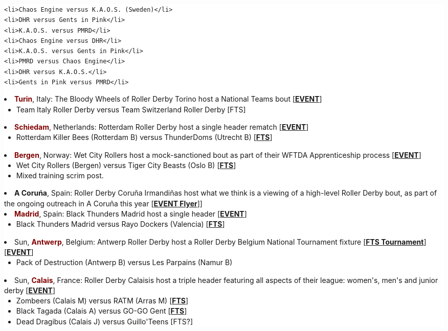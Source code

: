 	<li>Chaos Engine versus K.A.O.S. (Sweden)</li>
	<li>DHR versus Gents in Pink</li>
	<li>K.A.O.S. versus PMRD</li>
	<li>Chaos Engine versus DHR</li>
	<li>K.A.O.S. versus Gents in Pink</li>
	<li>PMRD versus Chaos Engine</li>
	<li>DHR versus K.A.O.S.</li>
	<li>Gents in Pink versus PMRD</li>
</ul>
</li>
	<li><span style="color:#800000;"><strong>Turin</strong></span>, Italy: The Bloody Wheels of Roller Derby Torino host a National Teams bout [<a href="https://www.facebook.com/events/182298332657678/"><strong>EVENT</strong></a>]
<ul>
	<li>Team Italy Roller Derby versus Team Switzerland Roller Derby [FTS]</li>
</ul>
</li>
	<li><strong><span style="color:#800000;">Schiedam</span></strong>, Netherlands: Rotterdam Roller Derby host a single header rematch [<a href="https://www.facebook.com/events/236981487011644/"><strong>EVENT</strong></a>]
<ul>
	<li>Rotterdam Killer Bees (Rotterdam B) versus ThunderDoms (Utrecht B) [<a href="http://flattrackstats.com/bouts/104764/overview"><strong>FTS</strong></a>]</li>
</ul>
</li>
	<li><strong><span style="color:#800000;">Bergen</span></strong>, Norway: Wet City Rollers host a mock-sanctioned bout as part of their WFTDA Apprenticeship process [<a href="https://www.facebook.com/events/245591749443561/"><strong>EVENT</strong></a>]
<ul>
	<li>Wet City Rollers (Bergen) versus Tiger City Beasts (Oslo B) [<a href="http://flattrackstats.com/node/104908"><strong>FTS</strong></a>]</li>
	<li>Mixed training scrim post.</li>
</ul>
</li>
	<li><strong>A Coruńa</strong>, Spain: Roller Derby Coruña Irmandiñas host what we think is a viewing of a high-level Roller Derby bout, as part of the ongoing outreach in A Coruña this year [<a href="https://www.facebook.com/irmandinasrd/photos/a.356623284710745/726005957772474/?type=3&amp;theater"><strong>EVENT Flyer</strong></a>]]</li>
	<li><span style="color:#800000;"><strong>Madrid</strong></span>, Spain: Black Thunders Madrid host a single header [<a href="https://www.facebook.com/events/723324411363832/"><strong>EVENT</strong></a>]
<ul>
	<li>Black Thunders Madrid versus Rayo Dockers (Valencia) [<a href="http://flattrackstats.com/node/105684"><strong>FTS</strong></a>]</li>
</ul>
</li>
	<li>Sun, <span style="color:#800000;"><strong>Antwerp</strong></span>, Belgium: Antwerp Roller Derby host a Roller Derby Belgium National Tournament fixture [<a href="http://flattrackstats.com/tournaments/104125/overview"><strong>FTS Tournament</strong></a>][<a href="https://www.facebook.com/events/1770970309697731/"><strong>EVENT</strong></a>]
<ul>
	<li>Pack of Destruction (Antwerp B) versus Les Parpains (Namur B)</li>
</ul>
</li>
	<li>Sun, <span style="color:#800000;"><strong>Calais</strong></span>, France: Roller Derby Calaisis host a triple header featuring all aspects of their league: women's, men's and junior derby [<a href="https://www.facebook.com/events/472083183301412/"><strong>EVENT</strong></a>]
<ul>
	<li>Zombeers (Calais M) versus RATM (Arras M) [<a href="http://flattrackstats.com/node/105648"><strong>FTS</strong></a>]</li>
	<li>Black Tagada (Calais A) versus GO-GO Gent [<a href="http://flattrackstats.com/node/105649"><strong>FTS</strong></a>]</li>
	<li>Dead Dragibus (Calais J) versus Guillo'Teens [FTS?]</li>
</ul>